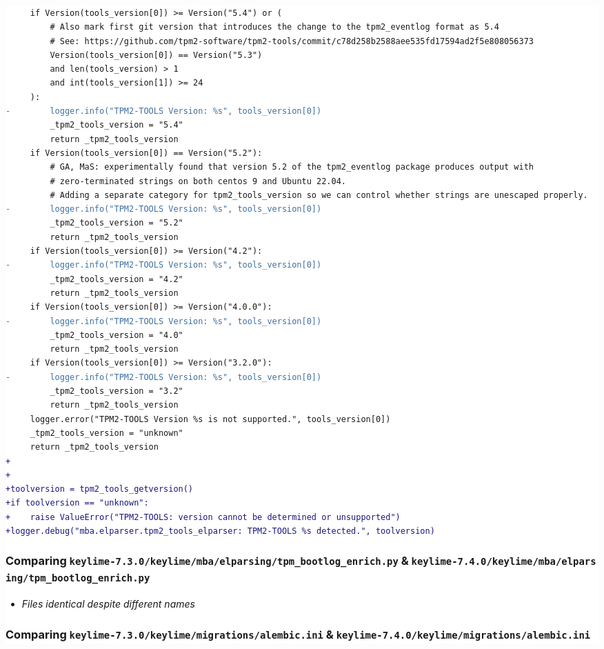 ```diff
     if Version(tools_version[0]) >= Version("5.4") or (
         # Also mark first git version that introduces the change to the tpm2_eventlog format as 5.4
         # See: https://github.com/tpm2-software/tpm2-tools/commit/c78d258b2588aee535fd17594ad2f5e808056373
         Version(tools_version[0]) == Version("5.3")
         and len(tools_version) > 1
         and int(tools_version[1]) >= 24
     ):
-        logger.info("TPM2-TOOLS Version: %s", tools_version[0])
         _tpm2_tools_version = "5.4"
         return _tpm2_tools_version
     if Version(tools_version[0]) == Version("5.2"):
         # GA, MaS: experimentally found that version 5.2 of the tpm2_eventlog package produces output with
         # zero-terminated strings on both centos 9 and Ubuntu 22.04.
         # Adding a separate category for tpm2_tools_version so we can control whether strings are unescaped properly.
-        logger.info("TPM2-TOOLS Version: %s", tools_version[0])
         _tpm2_tools_version = "5.2"
         return _tpm2_tools_version
     if Version(tools_version[0]) >= Version("4.2"):
-        logger.info("TPM2-TOOLS Version: %s", tools_version[0])
         _tpm2_tools_version = "4.2"
         return _tpm2_tools_version
     if Version(tools_version[0]) >= Version("4.0.0"):
-        logger.info("TPM2-TOOLS Version: %s", tools_version[0])
         _tpm2_tools_version = "4.0"
         return _tpm2_tools_version
     if Version(tools_version[0]) >= Version("3.2.0"):
-        logger.info("TPM2-TOOLS Version: %s", tools_version[0])
         _tpm2_tools_version = "3.2"
         return _tpm2_tools_version
     logger.error("TPM2-TOOLS Version %s is not supported.", tools_version[0])
     _tpm2_tools_version = "unknown"
     return _tpm2_tools_version
+
+
+toolversion = tpm2_tools_getversion()
+if toolversion == "unknown":
+    raise ValueError("TPM2-TOOLS: version cannot be determined or unsupported")
+logger.debug("mba.elparser.tpm2_tools_elparser: TPM2-TOOLS %s detected.", toolversion)
```

### Comparing `keylime-7.3.0/keylime/mba/elparsing/tpm_bootlog_enrich.py` & `keylime-7.4.0/keylime/mba/elparsing/tpm_bootlog_enrich.py`

 * *Files identical despite different names*

### Comparing `keylime-7.3.0/keylime/migrations/alembic.ini` & `keylime-7.4.0/keylime/migrations/alembic.ini`
